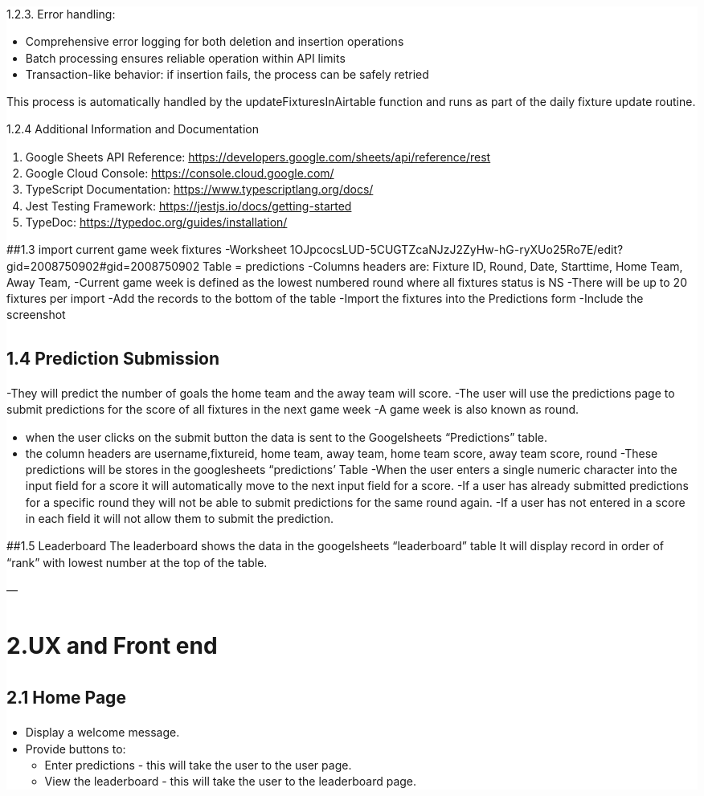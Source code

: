 1.2.3. Error handling:
   - Comprehensive error logging for both deletion and insertion operations
   - Batch processing ensures reliable operation within API limits
   - Transaction-like behavior: if insertion fails, the process can be safely retried

This process is automatically handled by the updateFixturesInAirtable function and runs as part of the daily fixture update routine.

1.2.4 Additional Information and Documentation

1. Google Sheets API Reference: https://developers.google.com/sheets/api/reference/rest
2. Google Cloud Console: https://console.cloud.google.com/
3. TypeScript Documentation: https://www.typescriptlang.org/docs/
4. Jest Testing Framework: https://jestjs.io/docs/getting-started
5. TypeDoc: https://typedoc.org/guides/installation/


##1.3 import current game week fixtures
-Worksheet 1OJpcocsLUD-5CUGTZcaNJzJ2ZyHw-hG-ryXUo25Ro7E/edit?gid=2008750902#gid=2008750902
Table = predictions
-Columns headers are: Fixture ID, Round, Date, Starttime, Home Team, Away Team,
-Current game week is defined as the lowest numbered round where all fixtures status is NS
-There will be up to 20 fixtures per import
-Add the records to the bottom of the table
-Import the fixtures into the Predictions form
-Include the screenshot

## 1.4 Prediction Submission
-They will predict the number of goals the home team and the away team will score.
-The user will use the predictions page to submit predictions for the score of all fixtures in the next game week
-A game week is also known as round.
- when the user clicks on the submit button the data is sent to the Googelsheets “Predictions” table.
- the column headers are username,fixtureid, home team, away team, home team score, away team score, round
-These predictions will be stores in the googlesheets “predictions’ Table
-When the user enters a single numeric character into the input field for a score it will automatically move to the next input field for a score.
-If a user has already submitted predictions for a specific round they will not be able to submit predictions for the same round again.
-If a user has not entered in a score in each field it will not allow them to submit the prediction.

##1.5 Leaderboard
The leaderboard shows the data in the googelsheets “leaderboard” table
It will display record in order of “rank” with lowest number at the top of the table.

—
# 2.UX and Front end

## 2.1 Home Page
- Display a welcome message.
- Provide buttons to:
  - Enter predictions - this will take the user to the user page.
  - View the leaderboard - this will take the user to the leaderboard page.
